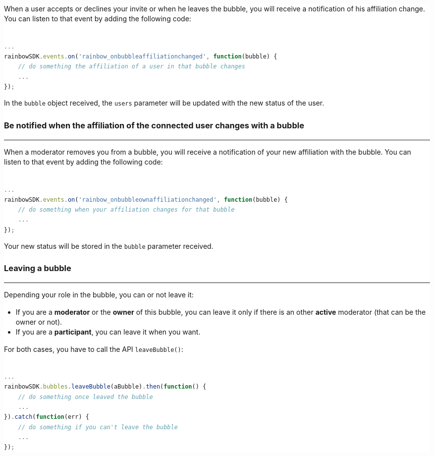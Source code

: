 When a user accepts or declines your invite or when he leaves the bubble, you will receive a notification of his affiliation change. You can listen to that event by adding the following code:


```js

...
rainbowSDK.events.on('rainbow_onbubbleaffiliationchanged', function(bubble) {
    // do something the affiliation of a user in that bubble changes
    ...
});

```

In the `bubble` object received, the `users` parameter will be updated with the new status of the user.


### Be notified when the affiliation of the connected user changes with a bubble
---

When a moderator removes you from a bubble, you will receive a notification of your new affiliation with the bubble. You can listen to that event by adding the following code:


```js

...
rainbowSDK.events.on('rainbow_onbubbleownaffiliationchanged', function(bubble) {
    // do something when your affiliation changes for that bubble
    ...
});

```

Your new status will be stored in the `bubble` parameter received.


### Leaving a bubble
---

Depending your role in the bubble, you can or not leave it:
 - If you are a **moderator** or the **owner** of this bubble, you can leave it only if there is an other **active** moderator (that can be the owner or not).
 - If you are a **participant**, you can leave it when you want.

For both cases, you have to call the API `leaveBubble()`:


```js

...
rainbowSDK.bubbles.leaveBubble(aBubble).then(function() {
    // do something once leaved the bubble
    ...
}).catch(function(err) {
    // do something if you can't leave the bubble
    ...
});

```
